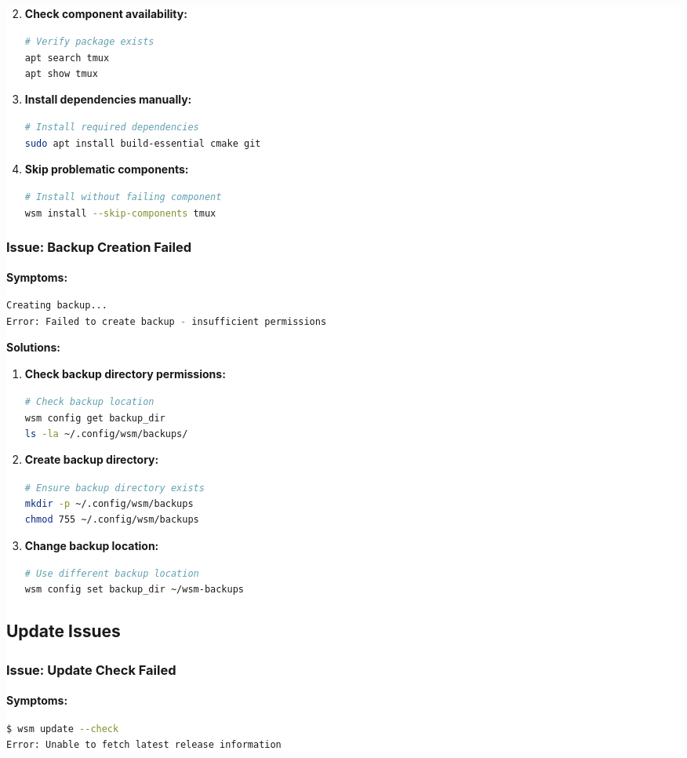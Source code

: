2. **Check component availability:**
   ```bash
   # Verify package exists
   apt search tmux
   apt show tmux
   ```

3. **Install dependencies manually:**
   ```bash
   # Install required dependencies
   sudo apt install build-essential cmake git
   ```

4. **Skip problematic components:**
   ```bash
   # Install without failing component
   wsm install --skip-components tmux
   ```

### Issue: Backup Creation Failed

**Symptoms:**
```bash
Creating backup...
Error: Failed to create backup - insufficient permissions
```

**Solutions:**

1. **Check backup directory permissions:**
   ```bash
   # Check backup location
   wsm config get backup_dir
   ls -la ~/.config/wsm/backups/
   ```

2. **Create backup directory:**
   ```bash
   # Ensure backup directory exists
   mkdir -p ~/.config/wsm/backups
   chmod 755 ~/.config/wsm/backups
   ```

3. **Change backup location:**
   ```bash
   # Use different backup location
   wsm config set backup_dir ~/wsm-backups
   ```

## Update Issues

### Issue: Update Check Failed

**Symptoms:**
```bash
$ wsm update --check
Error: Unable to fetch latest release information
```
